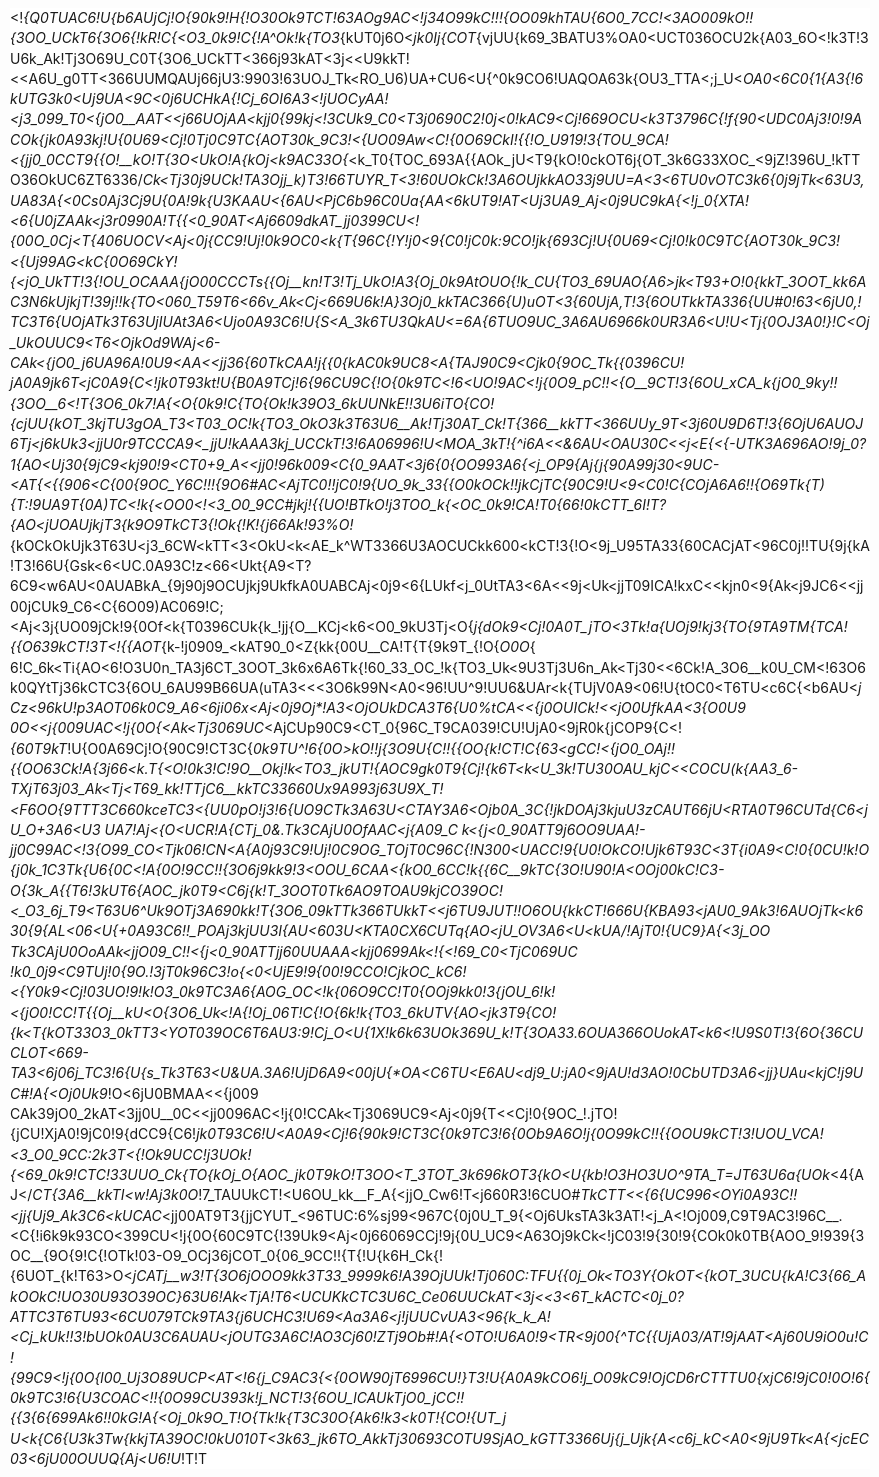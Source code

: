 <!_{Q0TUAC6!U{b6AUjCj!O{90k9!H{!O30Ok9TCT!63AOg9AC<!j34O99kC!!!{OO09khTAU{6O0_7CC!<3AO009kO!!{3OO_UCkT6{3O6{!kR!C{<O3_0k9!C{!A^_Ok_!k{TO3_{kUT0j6O<_jk0Ij{COT_{vjUU{k69_3BATU3%OA0<UCT036OCU2k{A03_6O<!k3T!3U6k_Ak!Tj3O69U_C0T{3O6_UCkTT<366j93kAT<3j<<U9kkT!<<A6U_g0TT<366UUMQAUj66jU3:9903!63UOJ_Tk<RO_U6)UA+CU6<U{^0k9CO6!UAQOA63k{OU3_TTA<;j_U<_OA0<_6C0{1{A3{!6kUTG3k0<Uj9UA_<9C<0j6UCHkA{!Cj_6OI6A3<!jUOCyAA!<j3_099_T0<{jO0__AAT<<j66UOjAA<kjj0{99kj<!3CUk9_C0<T3j0690C2!0j<0!kAC9<Cj!669OCU<k3T3796C{!f{90<UDC0Aj3!0!9ACOk{jk0A93kj!U{0U69<Cj!0Tj0C9TC{AOT30k_9C3!<{UO09Aw<C!{0O69CkI!{{!O_U919!3{TOU_9CA!<{jj0_0CCT9{{O!__kO!T{3O<_UkO!A{kOj_<k9AC33O{_<k_T0{TOC_693A{{AOk_jU<T9{kO!0ckOT6j{OT_3k6G33XOC_<9jZ!396U_!kTTO36OkUC6ZT6336/_Ck<Tj30j9UCk!TA3Ojj_k)_T3!66TUYR_T<3!60UOkCk!3A6OUjkkAO33j9UU_=A<3<6TU0vOTC3k6{0j9jTk<_63U3,UA83A{<0Cs0Aj3Cj9U{_0A_!9k{U3KAAU<{6AU<PjC6b96C0Ua{AA<_6kUT9!AT<Uj3UA9_Aj<0j9UC9kA{<!j_0{XTA!<6{U0jZAAk<j3r0990A!T{{<0_90AT<Aj6609dkAT_jj0399CU<!{00O_0Cj<T{406UOCV<Aj<0j{CC9!Uj!0k9OC0<k{_T{96C{!Y!j0<9{C0!_jC0k:9CO!_jk{693Cj!U{0U69<Cj!0!k0C9TC{AOT30k_9C3!<{Uj99AG<kC{0O69CkY!{<jO_UkTT!3{!OU_OCAAA{jO00CCCTs{{Oj__kn!T3!Tj_UkO!A3{Oj_0k9AtOUO{_!k_CU{TO3_69UAO{A6>_jk<T93+O!0{kkT_3OOT_kk6AC3N6kUjkjT!39j!_!k{TO<060_T59T6<66v_Ak<Cj<669U6k!A}3Oj0_kkTAC366{U)uOT<3{60UjA,T!3{6OUTkkTA336{UU#0!63<6jU0,!TC3T6{UOjATk3T63UjIUAt3A6<Ujo0A93C6!U{S<A_3k6TU3QkAU<=6A{_6TUO9UC_3A6AU6966k0UR3A6<U!U<Tj{0OJ3A0!_}!C_<Oj_UkOUUC9<T6<OjkOd9WAj<6-CAk<{jO0_j6UA96A!0U9<AA<<jj36{60TkCAA!j{{0{*kAC0k9UC8<A{TAJ90C9<Cjk0{9OC_Tk{{0396CU! jA0A9jk6T<jC0A9{C<!_jk0T93kt!U{B0A9TCj!6{96CU9C{!O{_0k9TC<!6<UO!9AC<!j{0O9_pC!!<_{O__9CT!3{6OU_xCA_k{jO0_9ky!!{3OO__6<!T{3O6_0k7!A{<O{_0k9!C{TO{_Ok_!k39O3_6kUUNkE!!3U6iTO{CO!_{cjUU{kOT_3kjTU3gOA_T3<T03_OC_!k{TO3_OkO3k3T63U6__Ak!Tj30AT_Ck!T{366__kkTT<366UUy_9T<3j60U9D6T!3{6OjU6AUOJ6Tj<j6kUk3<jjU0r9TCCCA9<_jjU!kAAA3kj_UCCkT!3!6A06996!U<MOA_3kT!{^i6A<<&6AU<OAU3*0C_<<j<E{<_{-UTK3A696AO!9j_0?1{AO<Uj30{9jC9<kj90!9<CT0+9_A<<jj0!96k009<C{0_9AAT<3j6{0{OO993A6{<j_OP9{Aj{j{90A99j30<9UC-<AT{<{{906<C{00{9OC_Y6C!!!{9O6_#AC<AjTC0!!jC0!9{UO_9k_33{{O0kOCk!!jkCjTC{90C9!U<9<C0!C{COjA6A6!!{_O69Tk{T){T:!9UA9T{0A)TC<!k{<OO0<!<3_O0_9CC#jkj!{{UO!BTkO!j3TOO_k{<OC_0k9!CA!T0{66!_0kCTT_6I!T?{AO<jUOAUjkjT3{k9O9TkCT3{!Ok_{!K!{j66Ak_!93%O!_{kOCkOkUjk3T63U<j3_6CW<kTT<3<OkU<k<AE_k^WT3366U3AOCUCkk600<kCT!3{!O<9j_U95TA33{60CACjAT<96C0j!!TU{9j{kA!T3!66U{Gsk<6<UC.0A93C!z<66<Ukt{A9<T?6C9<w6AU<0AUABkA_{9j90j9OCUjkj9UkfkA0UABCAj<0j9<6{LUkf<j_0UtTA3<6A<<9j<Uk<jjT09ICA!kxC<<kjn0<9{Ak<j9JC6<<jj00jCUk9_C6<C{6O09)AC069!C;<Aj<3j{UO09jCk!9{0Of<k{T0396CUk{k_!jj{O__KCj<k6<O0_9kU3Tj<O{_j{dOk9<Cj!0A0T_jTO<_3Tk!a{UOj9!kj3_{TO{9TA9TM{TCA!{{O639kCT!3T<!{{AOT_{k-!j0909_<kAT90_0<Z{kk{00U__CA!T{T{9k9T_{!O{_O0O_{ 6!C_6k<Ti{AO<6!O3U0n_TA3j6CT_3OOT_3k6x6A6Tk{!60_33_OC_!k{TO3_Uk<9U3Tj3U6n_Ak<Tj30<<6Ck!A_3O6__k0U_CM<!63O6k0QYtTj36kCTC3{6OU_6AU99B66UA(uTA3<<<3O6k99N<A0<96!UU^9!UU6&UAr<k{TUjV0A9<06!U{tOC0<T6TU<c6C{<b6AU<_jCz<96kU!p3AOT06k0C9_A6<6ji06x<Aj<0j9Oj*!A3<OjOUkDCA3T6{U0%tCA<<{j0OUICk!<<jO0UfkAA<3{O0U9 0O<<j{009UAC<!j{0O{<Ak<Tj3069UC_<AjCUp90C9<CT_0{96C_T9CA039!CU!UjA0<9jR0k{jCOP9{C<!_{60T9kT_!U{O0A69Cj!O{90C9!CT3C{_0k9TU^!6{0O>_kO!!j{3O9U{C!!{{OO{k!CT!C{63<_gCC!<{jO0_OAj!!{{OO63Ck!A{3j66<k.T_{<O!_0k3!C!9O__Okj!k<TO3_jkUT!{AOC9gk0T9{Cj!_{k6T_<k<U_3k!TU30OAU_kjC<<COCU(k{AA3_6-_TXjT63j03_Ak<Tj<T69_kk!TTjC6__kkTC33660Ux9A993j63U9X_T!<F6OO{9TTT3C660kceTC3<{UU0pO!j3!6{UO9CTk3A63U<CTAY3A6<Ojb0A_3C{!jkDOAj3kjuU3zCAUT66jU<RTA0T96CUTd{C6<_jU_O+3A6<U3 UA7!Aj<{O<UCR!A{CTj_0&.Tk3CAjU0OfAAC<j{A09_C k<{j<0_90ATT9j6OO9UAA!-jj0C99AC<!3{O99_CO<Tjk06_!CN<A{A0j93C9!Uj!0C9OG_TOjT0C96C{!N300<UACC!9{U0!OkCO!Ujk6T93C<3T{i0A9<_C!0{_0CU!_k!O{j0k_1C3Tk{U6_{0C<!A{0O!9CC!!{3O6j9kk9!3<OOU_6CAA<{kO0_6CC!k{{6C__9kTC{3O!_U90!A<OOj00kC!C3-O{_3k_A{{T6!_3kUT6{AOC_jk0T9<C6j_{k!T_3OOT0Tk6AO9TOAU9kjCO39OC_!*<_O3_6j_T9<T63U6^Uk9OTj3A690kk!T{3O6_09kTTk366TU*kkT<<j6TU9JUT!!O6OU{kkCT!666U{KBA93<jAU0_9Ak3!6AUO*jTk<k630{9{AL<06<U{+0A93C6!!_POAj3kjUU3I{AU<603U<KTA0CX6CUTq{AO<_jU_OV3A6<U<kUA/!AjT0!{UC9}A{<3j_OO Tk3CAjU0OoAAk<jjO09_C!!<{j<0_90ATTjj60UUAAA<kjj0699Ak<!{<!69_C0<TjC069UC !k0_0j9<C9TUj!0{9O._!3jT0k96C3!o{<0<UjE9!9{00!9CCO!CjkOC_kC6!<{Y0k9<Cj!03UO!9!k*!O3_0k9TC3A6{AOG_OC<!k{06O9CC!T0{OOj9kk0!3{jOU_6!k!<{jO0_!CC!T{{Oj__kU<O{3O6_Uk<!A{!Oj_06T!C{!O{_6k_!k{TO3_6kUTV{AO<_jk3T9{CO!_{k<T_{kOT33O3_0kTT3_<YOT039OC6T6AU3:9!Cj_O<U{1X!k6k63UOk369U_k!T{3OA33.6OUA366OUokAT<k6<!U9S0T!3{6O{36CUCLOT<669-TA3<6j06j_TC3!6{U{s_Tk3T63<U&UA.3A6!UjD6A9<00jU{*OA_<C6TU<E6AU<dj9_U:jA0<9jAU!d3AO!0CbUTD3A6<jj}UAu<kjC!j9UC#!A{<Oj0Uk9_!O<6jU0BMAA<<{j009 CAk39jO0_2kAT<3jj0U__0C<<jj0096AC<!j{0!CCAk<Tj3069UC9<Aj<0j9{T<<Cj!0{9OC_!.jTO!{jCU!XjA0!9jC0!9{dCC9{C6!_jk0T93C6!U<A0A9<Cj!6{90k9!CT3C{_0k9TC3!6{0Ob9A6O!j{0O99kC!!{{OOU9kCT!3!UOU_VCA!<3_O0_9CC:2k3T<{!Ok9UCC!j3UOk_!{<69_0k9!CTC!33UUO_Ck{TO{kOj_O{AOC_jk0T9kO!T3OO<T_3TOT_3k696kOT3{kO<U{kb!O3HO3UO^9TA_T=JT63U6a{UOk_<4{AJ</_CT{3A6__kkTI<w!Aj3k0O_!7_TAUUkCT!<U6OU_kk__F_A{<jjO_Cw6!T<j660R3!6CUO#_TkCTT<<{6{UC996<OYi0A93C!!<jj{Uj9_Ak3C6<kUCAC_<jj00AT9T3{jjCYUT_<96TUC:6%sj99<967C{0j0U_T_9{<Oj6UksTA3k3AT!<j_A<!Oj009,C9T9AC3!96C__.<C{!i6k9k93CO<399CU<!j{0O{60C9TC{!39Uk9<Aj<0j66069CCj!9j{0U_UC9<A63Oj9kCk<!jC03!9{30!9{COk0k0TB{AOO_9!939{3OC__{9O{9!C{!OTk!03-O9_OCj36jCOT_0{06_9CC!!{T{!U{k6H_Ck{!{6UOT_{k!T63>O<_jCATj__w3!T{3O6jOOO9kk3T33_9999k6!A39OjUUk!Tj060C:TFU{{0j_Ok<TO3Y{OkOT<{kOT_3UCU{kA!C3{66_AkOOkC!UO30U93O39OC}63U6!_Ak<TjA!T6<_UCUKkCTC3U6C_Ce06UUCkAT<3j<<3<6T_kACTC<0j_0?ATTC3T6TU93<6CU079TCk9TA3{j6UCHC3!U69<Aa3A6<j!jUUCvUA3<96{k_k_A!<Cj_kUk!!3!bUOk0AU3C6AUAU_<_jOUTG3A6C!AO3Cj60!ZTj9Ob#!A{<OTO!U6A0!9<TR<9j00{^TC{{UjA03/AT_!9jAAT<Aj60U9iO0u!C !{99C9<!j{0O{l00_Uj3O89UCP<AT<!6{j_C9AC3{<{0OW90jT6996CU!}T3!U{A0A9kCO6!j_O09kC9!OjCD6rCTTTU0{xjC6!9jC0!0O!6{_0k9TC3!6{U3COAC<!!{0O99CU393k_!j_NCT!3{6OU_lCAUkTjO0_jCC!!{{3{6{699Ak6!!_0kG!A{<Oj_0k9O_T!O{_Tk_!k{T3C30O{_Ak6!k3<k0T!{CO!_{UT_j U<k{C6{U3k3Tw{kkjTA39OC_!0kU010T<3k63_jk6TO_AkkTj30693COTU9SjAO_kGTT3366Uj{j_Ujk{A_<c6j_kC<A0<9jU9Tk<A{<jcEC03<6jU00OUUQ{Aj<U6!U_!T!T